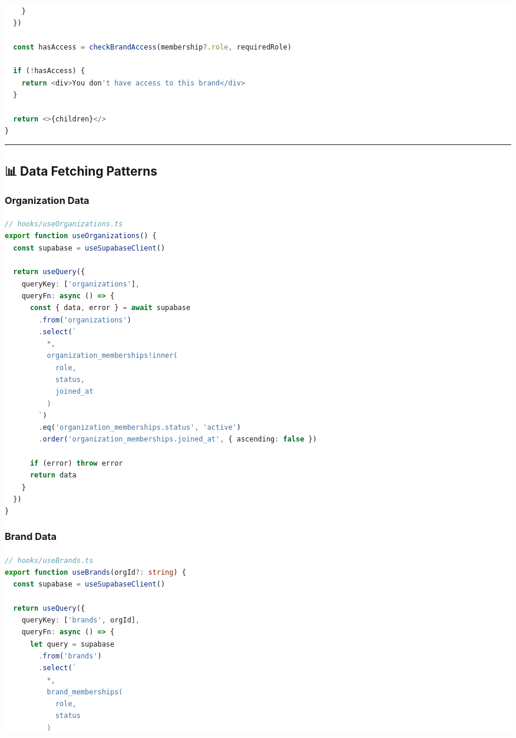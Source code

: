 ```typescript
    }
  })
  
  const hasAccess = checkBrandAccess(membership?.role, requiredRole)
  
  if (!hasAccess) {
    return <div>You don't have access to this brand</div>
  }
  
  return <>{children}</>
}
```

---

## 📊 **Data Fetching Patterns**

### **Organization Data**
```typescript
// hooks/useOrganizations.ts
export function useOrganizations() {
  const supabase = useSupabaseClient()
  
  return useQuery({
    queryKey: ['organizations'],
    queryFn: async () => {
      const { data, error } = await supabase
        .from('organizations')
        .select(`
          *,
          organization_memberships!inner(
            role,
            status,
            joined_at
          )
        `)
        .eq('organization_memberships.status', 'active')
        .order('organization_memberships.joined_at', { ascending: false })
      
      if (error) throw error
      return data
    }
  })
}
```

### **Brand Data**
```typescript
// hooks/useBrands.ts
export function useBrands(orgId?: string) {
  const supabase = useSupabaseClient()
  
  return useQuery({
    queryKey: ['brands', orgId],
    queryFn: async () => {
      let query = supabase
        .from('brands')
        .select(`
          *,
          brand_memberships(
            role,
            status
          )
```